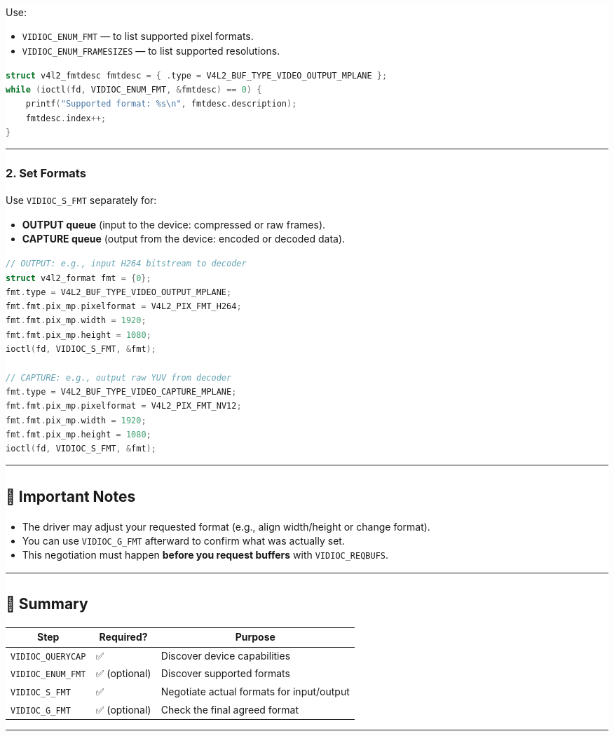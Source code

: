 Use:

* `VIDIOC_ENUM_FMT` — to list supported pixel formats.
* `VIDIOC_ENUM_FRAMESIZES` — to list supported resolutions.

```c
struct v4l2_fmtdesc fmtdesc = { .type = V4L2_BUF_TYPE_VIDEO_OUTPUT_MPLANE };
while (ioctl(fd, VIDIOC_ENUM_FMT, &fmtdesc) == 0) {
    printf("Supported format: %s\n", fmtdesc.description);
    fmtdesc.index++;
}
```

---

### 2. **Set Formats**

Use `VIDIOC_S_FMT` separately for:

* **OUTPUT queue** (input to the device: compressed or raw frames).
* **CAPTURE queue** (output from the device: encoded or decoded data).

```c
// OUTPUT: e.g., input H264 bitstream to decoder
struct v4l2_format fmt = {0};
fmt.type = V4L2_BUF_TYPE_VIDEO_OUTPUT_MPLANE;
fmt.fmt.pix_mp.pixelformat = V4L2_PIX_FMT_H264;
fmt.fmt.pix_mp.width = 1920;
fmt.fmt.pix_mp.height = 1080;
ioctl(fd, VIDIOC_S_FMT, &fmt);

// CAPTURE: e.g., output raw YUV from decoder
fmt.type = V4L2_BUF_TYPE_VIDEO_CAPTURE_MPLANE;
fmt.fmt.pix_mp.pixelformat = V4L2_PIX_FMT_NV12;
fmt.fmt.pix_mp.width = 1920;
fmt.fmt.pix_mp.height = 1080;
ioctl(fd, VIDIOC_S_FMT, &fmt);
```

---

## 🧠 Important Notes

* The driver may adjust your requested format (e.g., align width/height or change format).
* You can use `VIDIOC_G_FMT` afterward to confirm what was actually set.
* This negotiation must happen **before you request buffers** with `VIDIOC_REQBUFS`.

---

## 🔁 Summary

| Step              | Required?    | Purpose                                   |
| ----------------- | ------------ | ----------------------------------------- |
| `VIDIOC_QUERYCAP` | ✅            | Discover device capabilities              |
| `VIDIOC_ENUM_FMT` | ✅ (optional) | Discover supported formats                |
| `VIDIOC_S_FMT`    | ✅            | Negotiate actual formats for input/output |
| `VIDIOC_G_FMT`    | ✅ (optional) | Check the final agreed format             |

---